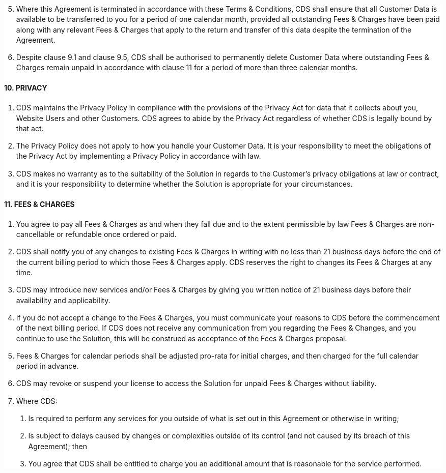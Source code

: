 5.  Where this Agreement is terminated in accordance with these Terms & Conditions, CDS shall ensure that all Customer Data is available to be transferred to you for a period of one calendar month, provided all outstanding Fees & Charges have been paid along with any relevant Fees & Charges that apply to the return and transfer of this data despite the termination of the Agreement.
    
6.  Despite clause 9.1 and clause 9.5, CDS shall be authorised to permanently delete Customer Data where outstanding Fees & Charges remain unpaid in accordance with clause 11 for a period of more than three calendar months.
    

#### 10\. PRIVACY

1.  CDS maintains the Privacy Policy in compliance with the provisions of the Privacy Act for data that it collects about you, Website Users and other Customers. CDS agrees to abide by the Privacy Act regardless of whether CDS is legally bound by that act.
    
2.  The Privacy Policy does not apply to how you handle your Customer Data. It is your responsibility to meet the obligations of the Privacy Act by implementing a Privacy Policy in accordance with law.
    
3.  CDS makes no warranty as to the suitability of the Solution in regards to the Customer’s privacy obligations at law or contract, and it is your responsibility to determine whether the Solution is appropriate for your circumstances.
    

#### 11\. FEES & CHARGES

1.  You agree to pay all Fees & Charges as and when they fall due and to the extent permissible by law Fees & Charges are non-cancellable or refundable once ordered or paid.
    
2.  CDS shall notify you of any changes to existing Fees & Charges in writing with no less than 21 business days before the end of the current billing period to which those Fees & Charges apply. CDS reserves the right to changes its Fees & Charges at any time.
    
3.  CDS may introduce new services and/or Fees & Charges by giving you written notice of 21 business days before their availability and applicability.
    
4.  If you do not accept a change to the Fees & Charges, you must communicate your reasons to CDS before the commencement of the next billing period. If CDS does not receive any communication from you regarding the Fees & Changes, and you continue to use the Solution, this will be construed as acceptance of the Fees & Charges proposal.
    
5.  Fees & Charges for calendar periods shall be adjusted pro-rata for initial charges, and then charged for the full calendar period in advance.
    
6.  CDS may revoke or suspend your license to access the Solution for unpaid Fees & Charges without liability.
    
7.  Where CDS:
    
    1.  Is required to perform any services for you outside of what is set out in this Agreement or otherwise in writing;
        
    2.  Is subject to delays caused by changes or complexities outside of its control (and not caused by its breach of this Agreement); then
        
    3.  You agree that CDS shall be entitled to charge you an additional amount that is reasonable for the service performed.
        